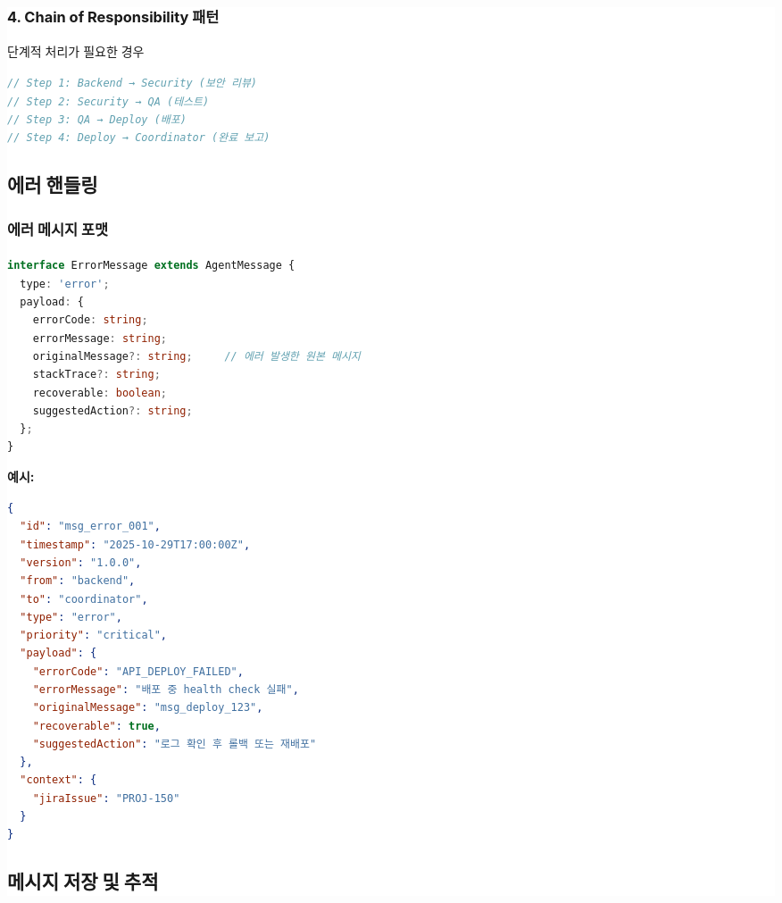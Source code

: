 ### 4. Chain of Responsibility 패턴
단계적 처리가 필요한 경우

```typescript
// Step 1: Backend → Security (보안 리뷰)
// Step 2: Security → QA (테스트)
// Step 3: QA → Deploy (배포)
// Step 4: Deploy → Coordinator (완료 보고)
```

## 에러 핸들링

### 에러 메시지 포맷
```typescript
interface ErrorMessage extends AgentMessage {
  type: 'error';
  payload: {
    errorCode: string;
    errorMessage: string;
    originalMessage?: string;     // 에러 발생한 원본 메시지
    stackTrace?: string;
    recoverable: boolean;
    suggestedAction?: string;
  };
}
```

**예시:**
```json
{
  "id": "msg_error_001",
  "timestamp": "2025-10-29T17:00:00Z",
  "version": "1.0.0",
  "from": "backend",
  "to": "coordinator",
  "type": "error",
  "priority": "critical",
  "payload": {
    "errorCode": "API_DEPLOY_FAILED",
    "errorMessage": "배포 중 health check 실패",
    "originalMessage": "msg_deploy_123",
    "recoverable": true,
    "suggestedAction": "로그 확인 후 롤백 또는 재배포"
  },
  "context": {
    "jiraIssue": "PROJ-150"
  }
}
```

## 메시지 저장 및 추적
